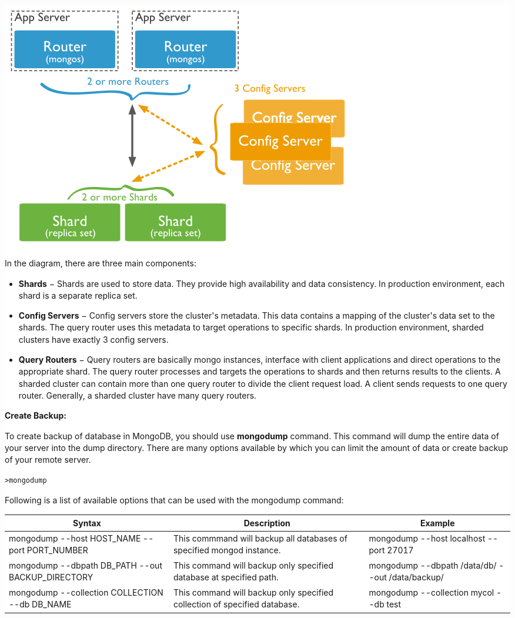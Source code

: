![alt text](https://raw.githubusercontent.com/guidias1212/road_to_fullstack/master/images/mongo_sharding.png)

In the diagram, there are three main components:

* **Shards** − Shards are used to store data. They provide high availability and data consistency. In production environment, each shard is a separate replica set.

* **Config Servers** − Config servers store the cluster's metadata. This data contains a mapping of the cluster's data set to the shards. The query router uses this metadata to target operations to specific shards. In production environment, sharded clusters have exactly 3 config servers.

* **Query Routers** − Query routers are basically mongo instances, interface with client applications and direct operations to the appropriate shard. The query router processes and targets the operations to shards and then returns results to the clients. A sharded cluster can contain more than one query router to divide the client request load. A client sends requests to one query router. Generally, a sharded cluster have many query routers.

<a name="h21"/>

**Create Backup:**

To create backup of database in MongoDB, you should use **mongodump** command. This command will dump the entire data of your server into the dump directory. There are many options available by which you can limit the amount of data or create backup of your remote server.
```
>mongodump
```

Following is a list of available options that can be used with the mongodump command:

| **Syntax** | **Description** | **Example** |
| --- | --- | --- |
| mongodump --host HOST_NAME --port PORT_NUMBER | This commmand will backup all databases of specified mongod instance. | mongodump --host localhost --port 27017 |
| mongodump --dbpath DB_PATH --out BACKUP_DIRECTORY | This command will backup only specified database at specified path. | mongodump --dbpath /data/db/ --out /data/backup/ |
| mongodump --collection COLLECTION --db DB_NAME | This command will backup only specified collection of specified database. | mongodump --collection mycol --db test |
